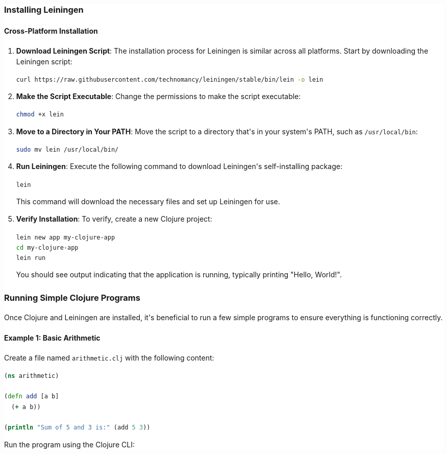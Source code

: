 ### Installing Leiningen

#### Cross-Platform Installation

1. **Download Leiningen Script**: The installation process for Leiningen is similar across all platforms. Start by downloading the Leiningen script:
   ```bash
   curl https://raw.githubusercontent.com/technomancy/leiningen/stable/bin/lein -o lein
   ```

2. **Make the Script Executable**: Change the permissions to make the script executable:
   ```bash
   chmod +x lein
   ```

3. **Move to a Directory in Your PATH**: Move the script to a directory that's in your system's PATH, such as `/usr/local/bin`:
   ```bash
   sudo mv lein /usr/local/bin/
   ```

4. **Run Leiningen**: Execute the following command to download Leiningen's self-installing package:
   ```bash
   lein
   ```
   This command will download the necessary files and set up Leiningen for use.

5. **Verify Installation**: To verify, create a new Clojure project:
   ```bash
   lein new app my-clojure-app
   cd my-clojure-app
   lein run
   ```
   You should see output indicating that the application is running, typically printing "Hello, World!".

### Running Simple Clojure Programs

Once Clojure and Leiningen are installed, it's beneficial to run a few simple programs to ensure everything is functioning correctly.

#### Example 1: Basic Arithmetic

Create a file named `arithmetic.clj` with the following content:

```clojure
(ns arithmetic)

(defn add [a b]
  (+ a b))

(println "Sum of 5 and 3 is:" (add 5 3))
```

Run the program using the Clojure CLI:
